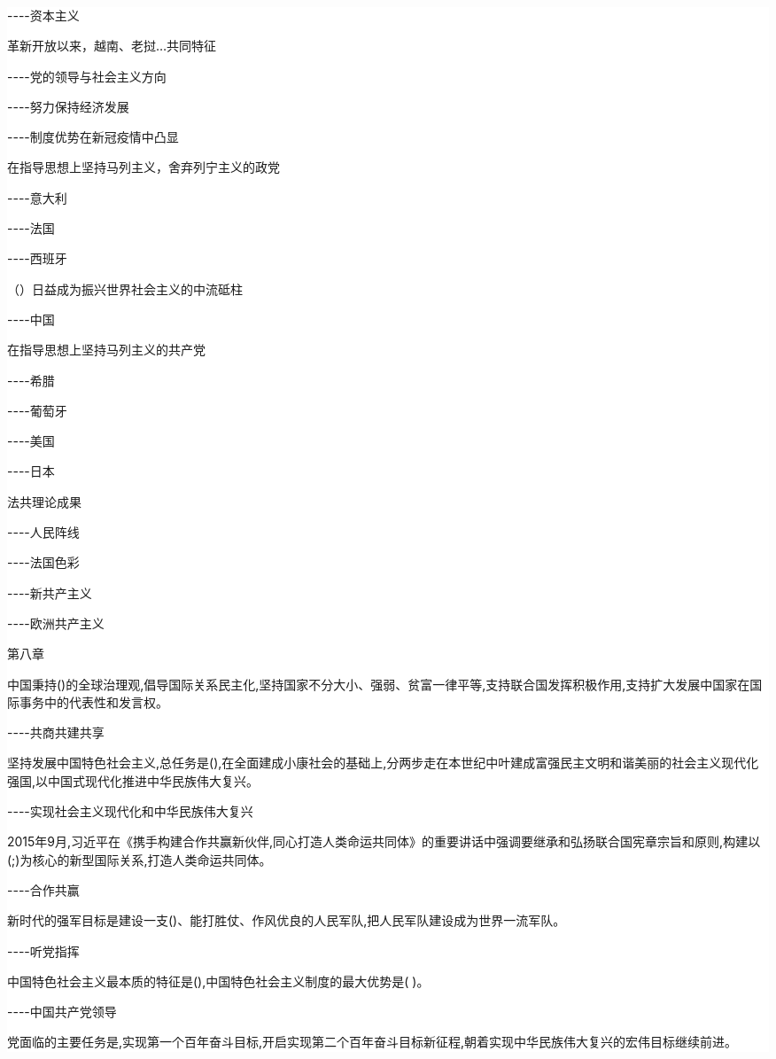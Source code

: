 ----资本主义

革新开放以来，越南、老挝…共同特征

----党的领导与社会主义方向

----努力保持经济发展

----制度优势在新冠疫情中凸显

在指导思想上坚持马列主义，舍弃列宁主义的政党

----意大利

----法国

----西班牙

（）日益成为振兴世界社会主义的中流砥柱

----中国

在指导思想上坚持马列主义的共产党

----希腊

----葡萄牙

----美国

----日本

法共理论成果

----人民阵线

----法国色彩

----新共产主义

----欧洲共产主义

第八章

中国秉持()的全球治理观,倡导国际关系民主化,坚持国家不分大小、强弱、贫富一律平等,支持联合国发挥积极作用,支持扩大发展中国家在国际事务中的代表性和发言权。

----共商共建共享

坚持发展中国特色社会主义,总任务是(),在全面建成小康社会的基础上,分两步走在本世纪中叶建成富强民主文明和谐美丽的社会主义现代化强国,以中国式现代化推进中华民族伟大复兴。

----实现社会主义现代化和中华民族伟大复兴

2015年9月,习近平在《携手构建合作共赢新伙伴,同心打造人类命运共同体》的重要讲话中强调要继承和弘扬联合国宪章宗旨和原则,构建以(;)为核心的新型国际关系,打造人类命运共同体。

----合作共赢

新时代的强军目标是建设一支()、能打胜仗、作风优良的人民军队,把人民军队建设成为世界一流军队。

----听党指挥

中国特色社会主义最本质的特征是(),中国特色社会主义制度的最大优势是( )。

----中国共产党领导

党面临的主要任务是,实现第一个百年奋斗目标,开启实现第二个百年奋斗目标新征程,朝着实现中华民族伟大复兴的宏伟目标继续前进。
